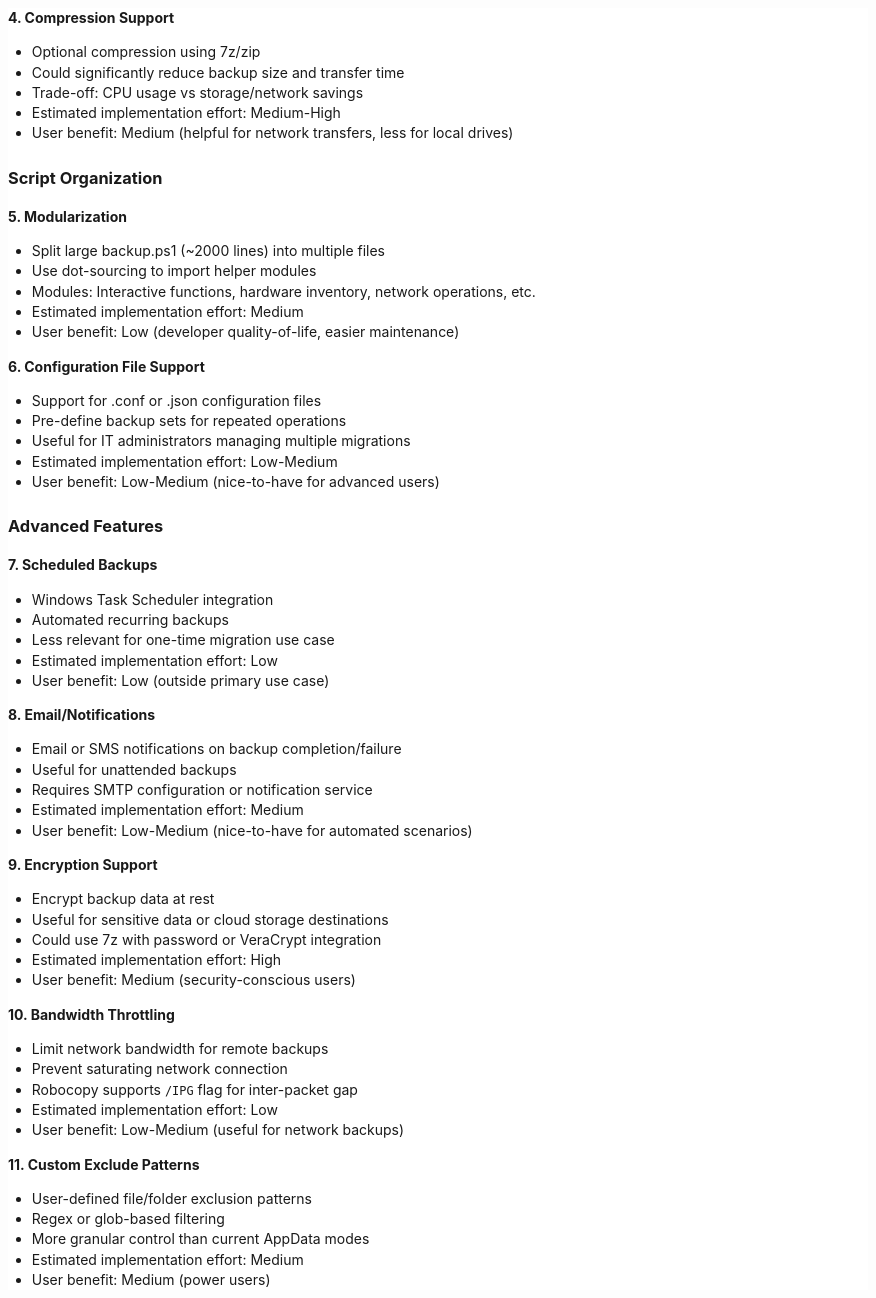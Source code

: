 **4. Compression Support**
- Optional compression using 7z/zip
- Could significantly reduce backup size and transfer time
- Trade-off: CPU usage vs storage/network savings
- Estimated implementation effort: Medium-High
- User benefit: Medium (helpful for network transfers, less for local drives)

### Script Organization

**5. Modularization**
- Split large backup.ps1 (~2000 lines) into multiple files
- Use dot-sourcing to import helper modules
- Modules: Interactive functions, hardware inventory, network operations, etc.
- Estimated implementation effort: Medium
- User benefit: Low (developer quality-of-life, easier maintenance)

**6. Configuration File Support**
- Support for .conf or .json configuration files
- Pre-define backup sets for repeated operations
- Useful for IT administrators managing multiple migrations
- Estimated implementation effort: Low-Medium
- User benefit: Low-Medium (nice-to-have for advanced users)

### Advanced Features

**7. Scheduled Backups**
- Windows Task Scheduler integration
- Automated recurring backups
- Less relevant for one-time migration use case
- Estimated implementation effort: Low
- User benefit: Low (outside primary use case)

**8. Email/Notifications**
- Email or SMS notifications on backup completion/failure
- Useful for unattended backups
- Requires SMTP configuration or notification service
- Estimated implementation effort: Medium
- User benefit: Low-Medium (nice-to-have for automated scenarios)

**9. Encryption Support**
- Encrypt backup data at rest
- Useful for sensitive data or cloud storage destinations
- Could use 7z with password or VeraCrypt integration
- Estimated implementation effort: High
- User benefit: Medium (security-conscious users)

**10. Bandwidth Throttling**
- Limit network bandwidth for remote backups
- Prevent saturating network connection
- Robocopy supports `/IPG` flag for inter-packet gap
- Estimated implementation effort: Low
- User benefit: Low-Medium (useful for network backups)

**11. Custom Exclude Patterns**
- User-defined file/folder exclusion patterns
- Regex or glob-based filtering
- More granular control than current AppData modes
- Estimated implementation effort: Medium
- User benefit: Medium (power users)
